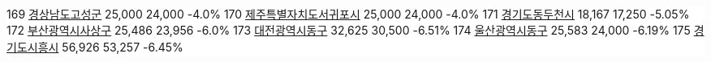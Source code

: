   <tr class="item">
    <td>169</td>
    <td><a href="/apt/경상남도고성군">경상남도고성군</a></td>
    <td>25,000</td>
    <td>24,000</td>
    <td>-4.0%</td>
  </tr>

  <tr class="item">
    <td>170</td>
    <td><a href="/apt/제주특별자치도서귀포시">제주특별자치도서귀포시</a></td>
    <td>25,000</td>
    <td>24,000</td>
    <td>-4.0%</td>
  </tr>

  <tr class="item">
    <td>171</td>
    <td><a href="/apt/경기도동두천시">경기도동두천시</a></td>
    <td>18,167</td>
    <td>17,250</td>
    <td>-5.05%</td>
  </tr>

  <tr class="item">
    <td>172</td>
    <td><a href="/apt/부산광역시사상구">부산광역시사상구</a></td>
    <td>25,486</td>
    <td>23,956</td>
    <td>-6.0%</td>
  </tr>

  <tr class="item">
    <td>173</td>
    <td><a href="/apt/대전광역시동구">대전광역시동구</a></td>
    <td>32,625</td>
    <td>30,500</td>
    <td>-6.51%</td>
  </tr>

  <tr class="item">
    <td>174</td>
    <td><a href="/apt/울산광역시동구">울산광역시동구</a></td>
    <td>25,583</td>
    <td>24,000</td>
    <td>-6.19%</td>
  </tr>

  <tr class="item">
    <td>175</td>
    <td><a href="/apt/경기도시흥시">경기도시흥시</a></td>
    <td>56,926</td>
    <td>53,257</td>
    <td>-6.45%</td>
  </tr>
